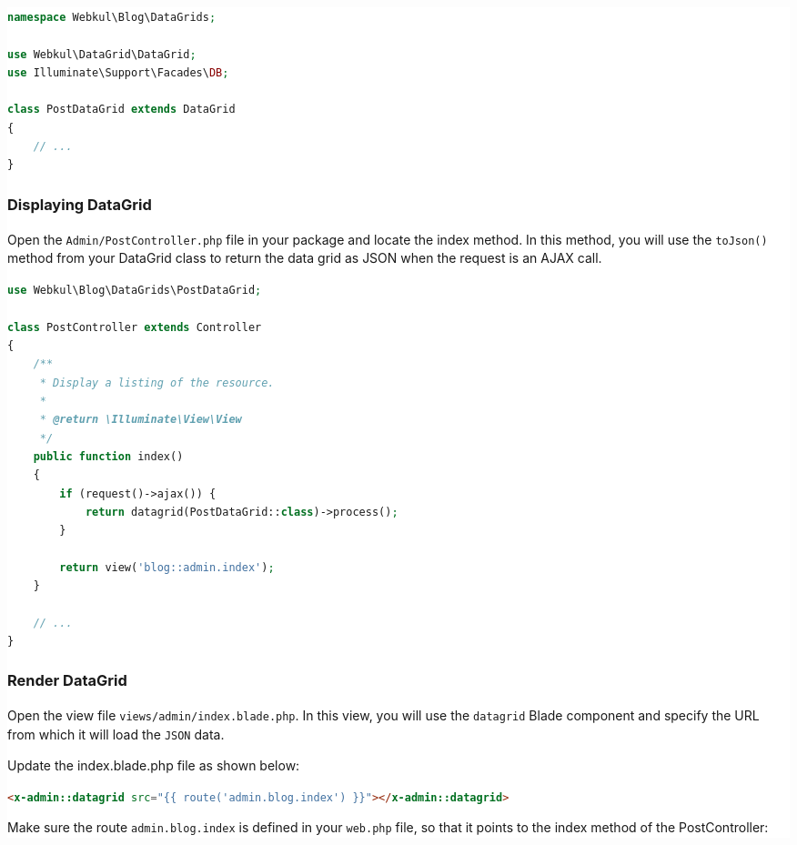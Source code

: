 ```php
namespace Webkul\Blog\DataGrids;

use Webkul\DataGrid\DataGrid;
use Illuminate\Support\Facades\DB;

class PostDataGrid extends DataGrid
{
    // ...
}
```

### Displaying DataGrid

Open the `Admin/PostController.php` file in your package and locate the index method. In this method, you will use the `toJson()` method from your DataGrid class to return the data grid as JSON when the request is an AJAX call.

```php
use Webkul\Blog\DataGrids\PostDataGrid;

class PostController extends Controller
{
    /**
     * Display a listing of the resource.
     *
     * @return \Illuminate\View\View
     */
    public function index()
    {
        if (request()->ajax()) {
            return datagrid(PostDataGrid::class)->process();
        }

        return view('blog::admin.index');
    }

    // ...
}
```

### Render DataGrid

Open the view file `views/admin/index.blade.php`. In this view, you will use the `datagrid` Blade component and specify the URL from which it will load the `JSON` data.

Update the index.blade.php file as shown below:

```html
<x-admin::datagrid src="{{ route('admin.blog.index') }}"></x-admin::datagrid>
```

Make sure the route `admin.blog.index` is defined in your `web.php` file, so that it points to the index method of the PostController:
